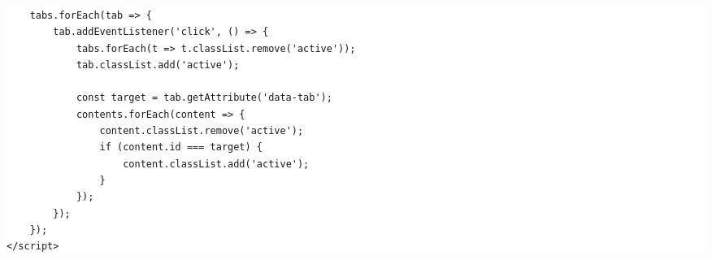 
        tabs.forEach(tab => {
            tab.addEventListener('click', () => {
                tabs.forEach(t => t.classList.remove('active'));
                tab.classList.add('active');

                const target = tab.getAttribute('data-tab');
                contents.forEach(content => {
                    content.classList.remove('active');
                    if (content.id === target) {
                        content.classList.add('active');
                    }
                });
            });
        });
    </script>
</body>
</html>
